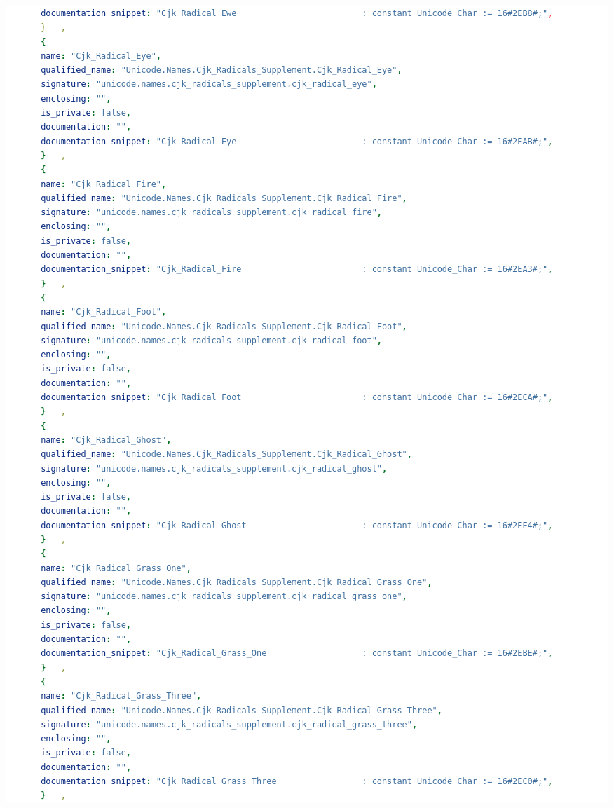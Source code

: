 ```yaml
       documentation_snippet: "Cjk_Radical_Ewe                         : constant Unicode_Char := 16#2EB8#;",
       }   ,
       {
       name: "Cjk_Radical_Eye",
       qualified_name: "Unicode.Names.Cjk_Radicals_Supplement.Cjk_Radical_Eye",
       signature: "unicode.names.cjk_radicals_supplement.cjk_radical_eye",
       enclosing: "",
       is_private: false,
       documentation: "",
       documentation_snippet: "Cjk_Radical_Eye                         : constant Unicode_Char := 16#2EAB#;",
       }   ,
       {
       name: "Cjk_Radical_Fire",
       qualified_name: "Unicode.Names.Cjk_Radicals_Supplement.Cjk_Radical_Fire",
       signature: "unicode.names.cjk_radicals_supplement.cjk_radical_fire",
       enclosing: "",
       is_private: false,
       documentation: "",
       documentation_snippet: "Cjk_Radical_Fire                        : constant Unicode_Char := 16#2EA3#;",
       }   ,
       {
       name: "Cjk_Radical_Foot",
       qualified_name: "Unicode.Names.Cjk_Radicals_Supplement.Cjk_Radical_Foot",
       signature: "unicode.names.cjk_radicals_supplement.cjk_radical_foot",
       enclosing: "",
       is_private: false,
       documentation: "",
       documentation_snippet: "Cjk_Radical_Foot                        : constant Unicode_Char := 16#2ECA#;",
       }   ,
       {
       name: "Cjk_Radical_Ghost",
       qualified_name: "Unicode.Names.Cjk_Radicals_Supplement.Cjk_Radical_Ghost",
       signature: "unicode.names.cjk_radicals_supplement.cjk_radical_ghost",
       enclosing: "",
       is_private: false,
       documentation: "",
       documentation_snippet: "Cjk_Radical_Ghost                       : constant Unicode_Char := 16#2EE4#;",
       }   ,
       {
       name: "Cjk_Radical_Grass_One",
       qualified_name: "Unicode.Names.Cjk_Radicals_Supplement.Cjk_Radical_Grass_One",
       signature: "unicode.names.cjk_radicals_supplement.cjk_radical_grass_one",
       enclosing: "",
       is_private: false,
       documentation: "",
       documentation_snippet: "Cjk_Radical_Grass_One                   : constant Unicode_Char := 16#2EBE#;",
       }   ,
       {
       name: "Cjk_Radical_Grass_Three",
       qualified_name: "Unicode.Names.Cjk_Radicals_Supplement.Cjk_Radical_Grass_Three",
       signature: "unicode.names.cjk_radicals_supplement.cjk_radical_grass_three",
       enclosing: "",
       is_private: false,
       documentation: "",
       documentation_snippet: "Cjk_Radical_Grass_Three                 : constant Unicode_Char := 16#2EC0#;",
       }   ,
```